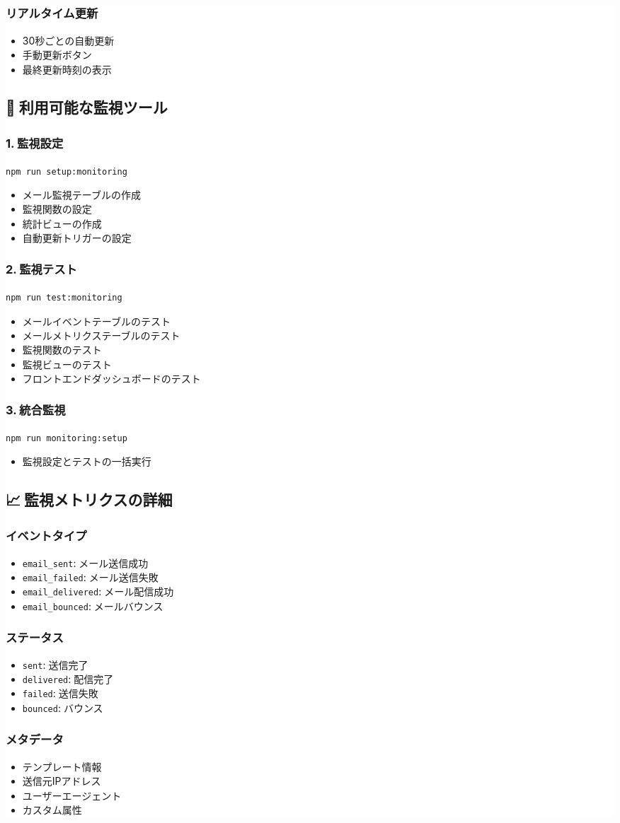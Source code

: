 ### リアルタイム更新
- 30秒ごとの自動更新
- 手動更新ボタン
- 最終更新時刻の表示

## 🔧 利用可能な監視ツール

### 1. 監視設定
```bash
npm run setup:monitoring
```
- メール監視テーブルの作成
- 監視関数の設定
- 統計ビューの作成
- 自動更新トリガーの設定

### 2. 監視テスト
```bash
npm run test:monitoring
```
- メールイベントテーブルのテスト
- メールメトリクステーブルのテスト
- 監視関数のテスト
- 監視ビューのテスト
- フロントエンドダッシュボードのテスト

### 3. 統合監視
```bash
npm run monitoring:setup
```
- 監視設定とテストの一括実行

## 📈 監視メトリクスの詳細

### イベントタイプ
- `email_sent`: メール送信成功
- `email_failed`: メール送信失敗
- `email_delivered`: メール配信成功
- `email_bounced`: メールバウンス

### ステータス
- `sent`: 送信完了
- `delivered`: 配信完了
- `failed`: 送信失敗
- `bounced`: バウンス

### メタデータ
- テンプレート情報
- 送信元IPアドレス
- ユーザーエージェント
- カスタム属性
